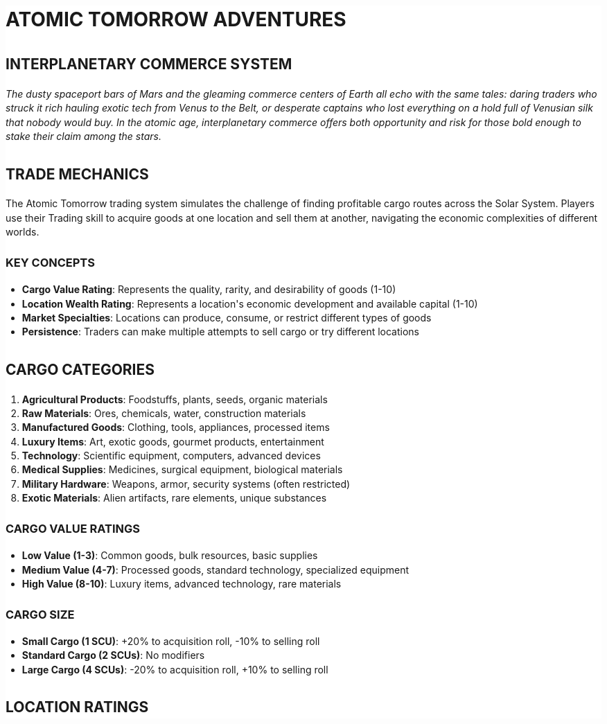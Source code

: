 # ATOMIC TOMORROW ADVENTURES

## INTERPLANETARY COMMERCE SYSTEM

*The dusty spaceport bars of Mars and the gleaming commerce centers of Earth all echo with the same tales: daring traders who struck it rich hauling exotic tech from Venus to the Belt, or desperate captains who lost everything on a hold full of Venusian silk that nobody would buy. In the atomic age, interplanetary commerce offers both opportunity and risk for those bold enough to stake their claim among the stars.*

## TRADE MECHANICS

The Atomic Tomorrow trading system simulates the challenge of finding profitable cargo routes across the Solar System. Players use their Trading skill to acquire goods at one location and sell them at another, navigating the economic complexities of different worlds.

### KEY CONCEPTS

- **Cargo Value Rating**: Represents the quality, rarity, and desirability of goods (1-10)
- **Location Wealth Rating**: Represents a location's economic development and available capital (1-10)
- **Market Specialties**: Locations can produce, consume, or restrict different types of goods
- **Persistence**: Traders can make multiple attempts to sell cargo or try different locations

## CARGO CATEGORIES

1. **Agricultural Products**: Foodstuffs, plants, seeds, organic materials
2. **Raw Materials**: Ores, chemicals, water, construction materials
3. **Manufactured Goods**: Clothing, tools, appliances, processed items
4. **Luxury Items**: Art, exotic goods, gourmet products, entertainment
5. **Technology**: Scientific equipment, computers, advanced devices
6. **Medical Supplies**: Medicines, surgical equipment, biological materials
7. **Military Hardware**: Weapons, armor, security systems (often restricted)
8. **Exotic Materials**: Alien artifacts, rare elements, unique substances

### CARGO VALUE RATINGS

- **Low Value (1-3)**: Common goods, bulk resources, basic supplies
- **Medium Value (4-7)**: Processed goods, standard technology, specialized equipment
- **High Value (8-10)**: Luxury items, advanced technology, rare materials

### CARGO SIZE

- **Small Cargo (1 SCU)**: +20% to acquisition roll, -10% to selling roll
- **Standard Cargo (2 SCUs)**: No modifiers
- **Large Cargo (4 SCUs)**: -20% to acquisition roll, +10% to selling roll

## LOCATION RATINGS
